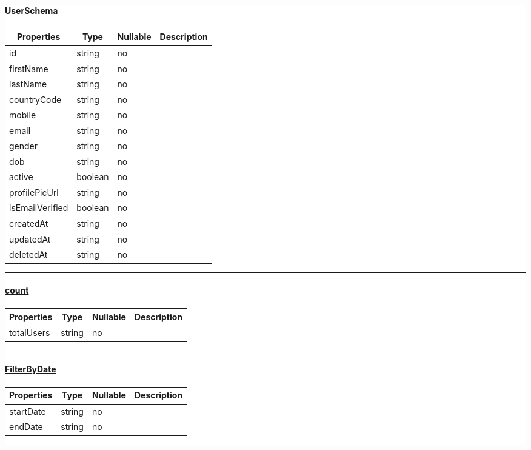 
 
 
 #### [UserSchema](#UserSchema)

 | Properties | Type | Nullable | Description |
 | ---------- | ---- | -------- | ----------- |
 | id | string |  no  |  |
 | firstName | string |  no  |  |
 | lastName | string |  no  |  |
 | countryCode | string |  no  |  |
 | mobile | string |  no  |  |
 | email | string |  no  |  |
 | gender | string |  no  |  |
 | dob | string |  no  |  |
 | active | boolean |  no  |  |
 | profilePicUrl | string |  no  |  |
 | isEmailVerified | boolean |  no  |  |
 | createdAt | string |  no  |  |
 | updatedAt | string |  no  |  |
 | deletedAt | string |  no  |  |

---


 
 
 #### [count](#count)

 | Properties | Type | Nullable | Description |
 | ---------- | ---- | -------- | ----------- |
 | totalUsers | string |  no  |  |

---


 
 
 #### [FilterByDate](#FilterByDate)

 | Properties | Type | Nullable | Description |
 | ---------- | ---- | -------- | ----------- |
 | startDate | string |  no  |  |
 | endDate | string |  no  |  |

---

